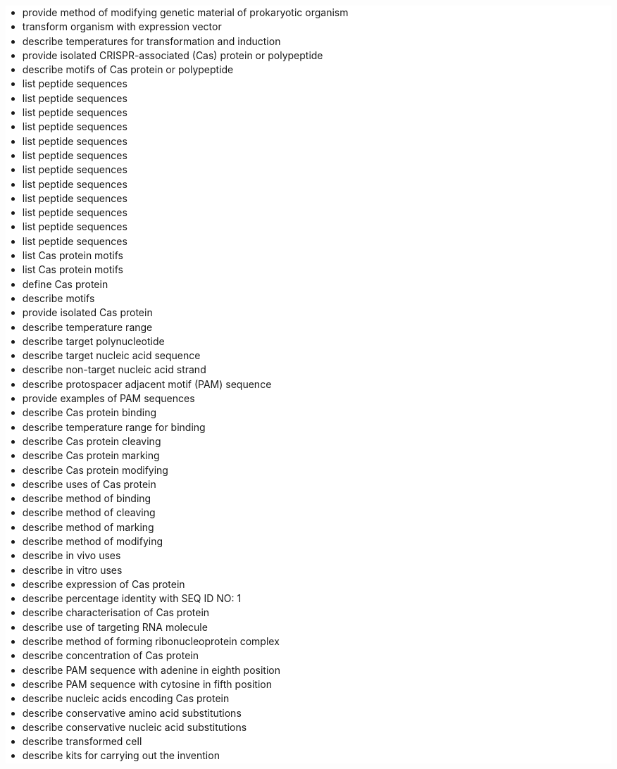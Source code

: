 - provide method of modifying genetic material of prokaryotic organism
- transform organism with expression vector
- describe temperatures for transformation and induction
- provide isolated CRISPR-associated (Cas) protein or polypeptide
- describe motifs of Cas protein or polypeptide
- list peptide sequences
- list peptide sequences
- list peptide sequences
- list peptide sequences
- list peptide sequences
- list peptide sequences
- list peptide sequences
- list peptide sequences
- list peptide sequences
- list peptide sequences
- list peptide sequences
- list peptide sequences
- list Cas protein motifs
- list Cas protein motifs
- define Cas protein
- describe motifs
- provide isolated Cas protein
- describe temperature range
- describe target polynucleotide
- describe target nucleic acid sequence
- describe non-target nucleic acid strand
- describe protospacer adjacent motif (PAM) sequence
- provide examples of PAM sequences
- describe Cas protein binding
- describe temperature range for binding
- describe Cas protein cleaving
- describe Cas protein marking
- describe Cas protein modifying
- describe uses of Cas protein
- describe method of binding
- describe method of cleaving
- describe method of marking
- describe method of modifying
- describe in vivo uses
- describe in vitro uses
- describe expression of Cas protein
- describe percentage identity with SEQ ID NO: 1
- describe characterisation of Cas protein
- describe use of targeting RNA molecule
- describe method of forming ribonucleoprotein complex
- describe concentration of Cas protein
- describe PAM sequence with adenine in eighth position
- describe PAM sequence with cytosine in fifth position
- describe nucleic acids encoding Cas protein
- describe conservative amino acid substitutions
- describe conservative nucleic acid substitutions
- describe transformed cell
- describe kits for carrying out the invention
